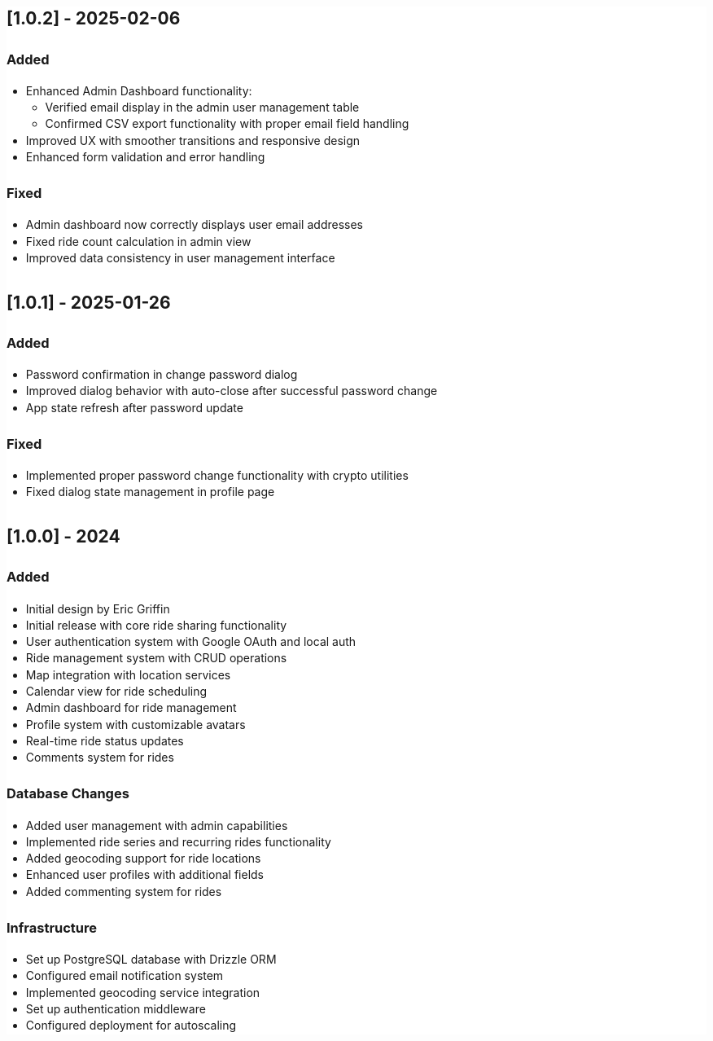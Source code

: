 ## [1.0.2] - 2025-02-06
### Added
- Enhanced Admin Dashboard functionality:
  - Verified email display in the admin user management table
  - Confirmed CSV export functionality with proper email field handling
- Improved UX with smoother transitions and responsive design
- Enhanced form validation and error handling

### Fixed
- Admin dashboard now correctly displays user email addresses
- Fixed ride count calculation in admin view
- Improved data consistency in user management interface

## [1.0.1] - 2025-01-26
### Added
- Password confirmation in change password dialog
- Improved dialog behavior with auto-close after successful password change
- App state refresh after password update

### Fixed
- Implemented proper password change functionality with crypto utilities
- Fixed dialog state management in profile page

## [1.0.0] - 2024
### Added
- Initial design by Eric Griffin
- Initial release with core ride sharing functionality
- User authentication system with Google OAuth and local auth
- Ride management system with CRUD operations
- Map integration with location services
- Calendar view for ride scheduling
- Admin dashboard for ride management
- Profile system with customizable avatars
- Real-time ride status updates
- Comments system for rides

### Database Changes
- Added user management with admin capabilities
- Implemented ride series and recurring rides functionality
- Added geocoding support for ride locations
- Enhanced user profiles with additional fields
- Added commenting system for rides

### Infrastructure
- Set up PostgreSQL database with Drizzle ORM
- Configured email notification system
- Implemented geocoding service integration
- Set up authentication middleware
- Configured deployment for autoscaling
